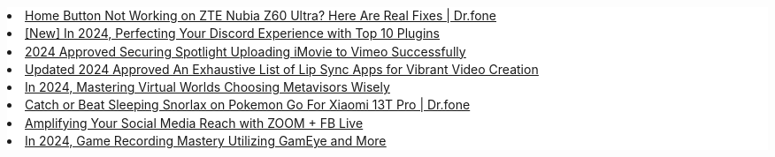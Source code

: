 <li><a href="https://change-location.techidaily.com/home-button-not-working-on-zte-nubia-z60-ultra-here-are-real-fixes-drfone-by-drfone-fix-android-problems-fix-android-problems/"><u>Home Button Not Working on ZTE Nubia Z60 Ultra? Here Are Real Fixes | Dr.fone</u></a></li>
<li><a href="https://discord-videos.techidaily.com/new-in-2024-perfecting-your-discord-experience-with-top-10-plugins/"><u>[New] In 2024, Perfecting Your Discord Experience with Top 10 Plugins</u></a></li>
<li><a href="https://vimeo-videos.techidaily.com/2024-approved-securing-spotlight-uploading-imovie-to-vimeo-successfully/"><u>2024 Approved  Securing Spotlight  Uploading iMovie to Vimeo Successfully</u></a></li>
<li><a href="https://ai-voice-clone.techidaily.com/updated-2024-approved-an-exhaustive-list-of-lip-sync-apps-for-vibrant-video-creation/"><u>Updated 2024 Approved An Exhaustive List of Lip Sync Apps for Vibrant Video Creation</u></a></li>
<li><a href="https://extra-approaches.techidaily.com/in-2024-mastering-virtual-worlds-choosing-metavisors-wisely/"><u>In 2024, Mastering Virtual Worlds  Choosing Metavisors Wisely</u></a></li>
<li><a href="https://android-pokemon-go.techidaily.com/catch-or-beat-sleeping-snorlax-on-pokemon-go-for-xiaomi-13t-pro-drfone-by-drfone-virtual-android/"><u>Catch or Beat Sleeping Snorlax on Pokemon Go For Xiaomi 13T Pro | Dr.fone</u></a></li>
<li><a href="https://extra-hints.techidaily.com/amplifying-your-social-media-reach-with-zoom-plus-fb-live/"><u>Amplifying Your Social Media Reach with ZOOM + FB Live</u></a></li>
<li><a href="https://on-screen-recording.techidaily.com/in-2024-game-recording-mastery-utilizing-gameye-and-more/"><u>In 2024, Game Recording Mastery  Utilizing GamEye and More</u></a></li>
</ul></div>
